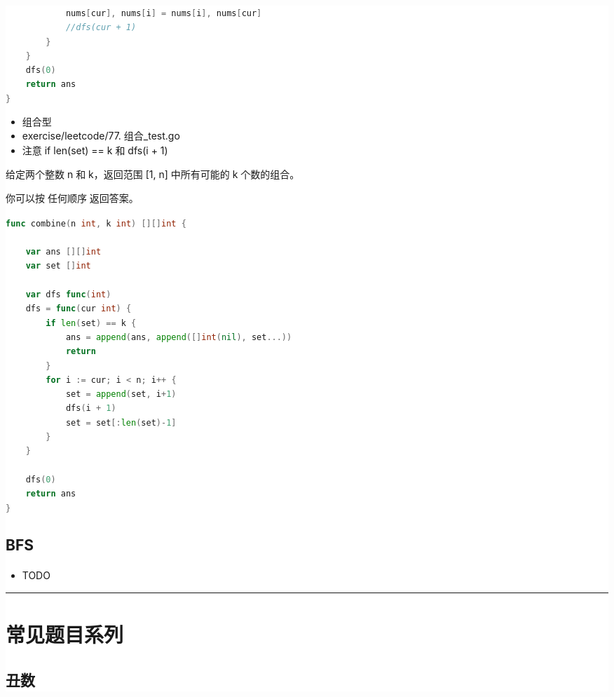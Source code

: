 ```go
			nums[cur], nums[i] = nums[i], nums[cur]
			//dfs(cur + 1)
		}
	}
	dfs(0)
	return ans
}
```

+ 组合型
+ exercise/leetcode/77. 组合_test.go
+ 注意 if len(set) == k 和 dfs(i + 1)

给定两个整数 n 和 k，返回范围 [1, n] 中所有可能的 k 个数的组合。

你可以按 任何顺序 返回答案。
```go
func combine(n int, k int) [][]int {

	var ans [][]int
	var set []int

	var dfs func(int)
	dfs = func(cur int) {
		if len(set) == k {
			ans = append(ans, append([]int(nil), set...))
			return
		}
		for i := cur; i < n; i++ {
			set = append(set, i+1)
			dfs(i + 1)
			set = set[:len(set)-1]
		}
	}

	dfs(0)
	return ans
}
```

## BFS
+ TODO



----


# 常见题目系列

## 丑数
